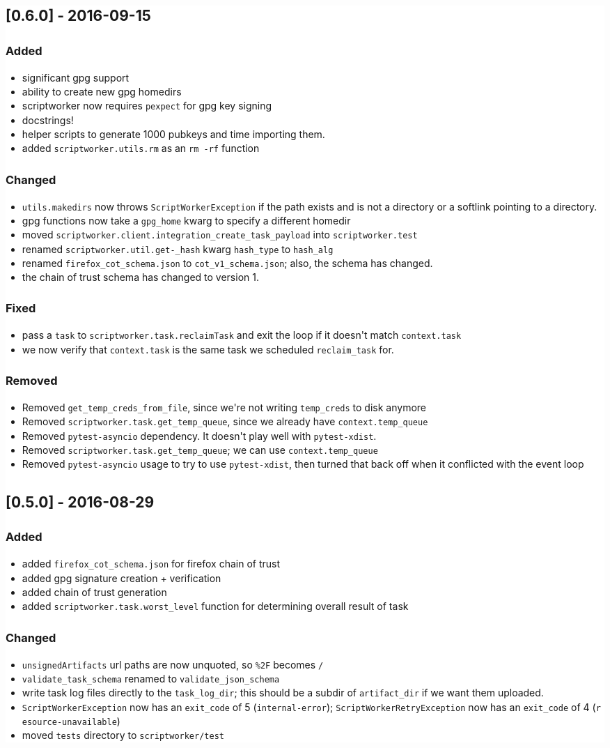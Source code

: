 ## [0.6.0] - 2016-09-15
### Added
- significant gpg support
- ability to create new gpg homedirs
- scriptworker now requires `pexpect` for gpg key signing
- docstrings!
- helper scripts to generate 1000 pubkeys and time importing them.
- added `scriptworker.utils.rm` as an `rm -rf` function

### Changed
- `utils.makedirs` now throws `ScriptWorkerException` if the path exists and is not a directory or a softlink pointing to a directory.
- gpg functions now take a `gpg_home` kwarg to specify a different homedir
- moved `scriptworker.client.integration_create_task_payload` into `scriptworker.test`
- renamed `scriptworker.util.get-_hash` kwarg `hash_type` to `hash_alg`
- renamed `firefox_cot_schema.json` to `cot_v1_schema.json`; also, the schema has changed.
- the chain of trust schema has changed to version 1.

### Fixed
- pass a `task` to `scriptworker.task.reclaimTask` and exit the loop if it doesn't match `context.task`
- we now verify that `context.task` is the same task we scheduled `reclaim_task` for.

### Removed
- Removed `get_temp_creds_from_file`, since we're not writing `temp_creds` to disk anymore
- Removed `scriptworker.task.get_temp_queue`, since we already have `context.temp_queue`
- Removed `pytest-asyncio` dependency.  It doesn't play well with `pytest-xdist`.
- Removed `scriptworker.task.get_temp_queue`; we can use `context.temp_queue`
- Removed `pytest-asyncio` usage to try to use `pytest-xdist`, then turned that back off when it conflicted with the event loop

## [0.5.0] - 2016-08-29
### Added
- added `firefox_cot_schema.json` for firefox chain of trust
- added gpg signature creation + verification
- added chain of trust generation
- added `scriptworker.task.worst_level` function for determining overall result of task

### Changed
- `unsignedArtifacts` url paths are now unquoted, so `%2F` becomes `/`
- `validate_task_schema` renamed to `validate_json_schema`
- write task log files directly to the `task_log_dir`; this should be a subdir of `artifact_dir` if we want them uploaded.
- `ScriptWorkerException` now has an `exit_code` of 5 (`internal-error`); `ScriptWorkerRetryException` now has an `exit_code` of 4 (`resource-unavailable`)
- moved `tests` directory to `scriptworker/test`
